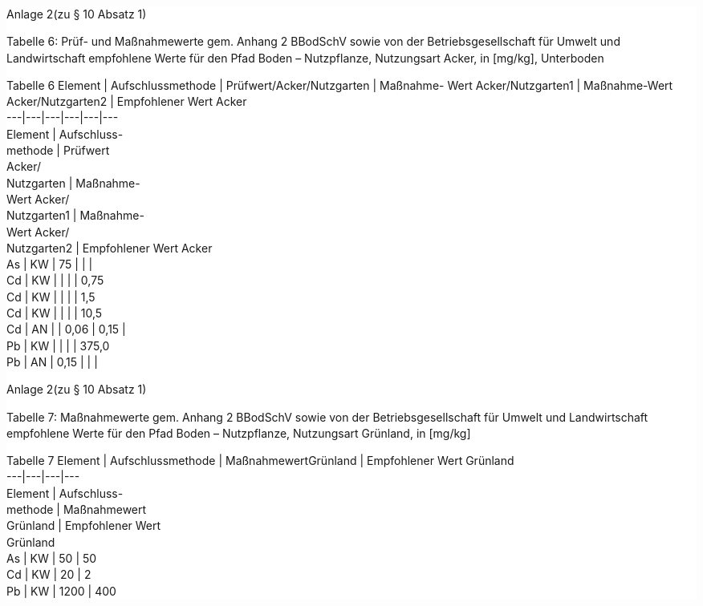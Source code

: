 
Anlage 2(zu § 10 Absatz 1)

Tabelle 6: Prüf- und Maßnahmewerte gem. Anhang 2 BBodSchV sowie von der Betriebsgesellschaft für Umwelt und Landwirtschaft empfohlene Werte für den Pfad Boden – Nutzpflanze, Nutzungsart Acker, in [mg/kg], Unterboden

Tabelle 6 Element | Aufschlussmethode | Prüfwert/Acker/Nutzgarten | Maßnahme-
Wert Acker/Nutzgarten1 | Maßnahme-Wert Acker/Nutzgarten2 | Empfohlener Wert
Acker  
---|---|---|---|---|---  
Element | Aufschluss-  
methode | Prüfwert  
Acker/  
Nutzgarten | Maßnahme-  
Wert Acker/  
Nutzgarten1 | Maßnahme-  
Wert Acker/  
Nutzgarten2 | Empfohlener Wert Acker  
As | KW | 75 |  |  |  
Cd | KW |  |  |  | 0,75  
Cd | KW |  |  |  | 1,5  
Cd | KW |  |  |  | 10,5  
Cd | AN |  | 0,06 | 0,15 |  
Pb | KW |  |  |  | 375,0  
Pb | AN | 0,15 |  |  |


Anlage 2(zu § 10 Absatz 1)

Tabelle 7: Maßnahmewerte gem. Anhang 2 BBodSchV sowie von der Betriebsgesellschaft für Umwelt und Landwirtschaft empfohlene Werte für den Pfad Boden – Nutzpflanze, Nutzungsart Grünland, in [mg/kg]

Tabelle 7  Element | Aufschlussmethode | MaßnahmewertGrünland | Empfohlener
Wert Grünland  
---|---|---|---  
Element | Aufschluss-  
methode | Maßnahmewert  
Grünland | Empfohlener Wert  
Grünland  
As | KW | 50 | 50  
Cd | KW | 20 | 2  
Pb | KW | 1200 | 400


